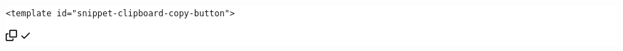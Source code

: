     <template id="snippet-clipboard-copy-button">
  <div class="zeroclipboard-container position-absolute right-0 top-0">
    <clipboard-copy aria-label="Copy" class="ClipboardButton btn js-clipboard-copy m-2 p-0" data-copy-feedback="Copied!" data-tooltip-direction="w">
      <svg aria-hidden="true" height="16" viewBox="0 0 16 16" version="1.1" width="16" data-view-component="true" class="octicon octicon-copy js-clipboard-copy-icon m-2">
    <path d="M0 6.75C0 5.784.784 5 1.75 5h1.5a.75.75 0 0 1 0 1.5h-1.5a.25.25 0 0 0-.25.25v7.5c0 .138.112.25.25.25h7.5a.25.25 0 0 0 .25-.25v-1.5a.75.75 0 0 1 1.5 0v1.5A1.75 1.75 0 0 1 9.25 16h-7.5A1.75 1.75 0 0 1 0 14.25Z"></path><path d="M5 1.75C5 .784 5.784 0 6.75 0h7.5C15.216 0 16 .784 16 1.75v7.5A1.75 1.75 0 0 1 14.25 11h-7.5A1.75 1.75 0 0 1 5 9.25Zm1.75-.25a.25.25 0 0 0-.25.25v7.5c0 .138.112.25.25.25h7.5a.25.25 0 0 0 .25-.25v-7.5a.25.25 0 0 0-.25-.25Z"></path>
</svg>
      <svg aria-hidden="true" height="16" viewBox="0 0 16 16" version="1.1" width="16" data-view-component="true" class="octicon octicon-check js-clipboard-check-icon color-fg-success d-none m-2">
    <path d="M13.78 4.22a.75.75 0 0 1 0 1.06l-7.25 7.25a.75.75 0 0 1-1.06 0L2.22 9.28a.751.751 0 0 1 .018-1.042.751.751 0 0 1 1.042-.018L6 10.94l6.72-6.72a.75.75 0 0 1 1.06 0Z"></path>
</svg>
    </clipboard-copy>
  </div>
</template>
<template id="snippet-clipboard-copy-button-unpositioned">
  <div class="zeroclipboard-container">
    <clipboard-copy aria-label="Copy" class="ClipboardButton btn btn-invisible js-clipboard-copy m-2 p-0 d-flex flex-justify-center flex-items-center" data-copy-feedback="Copied!" data-tooltip-direction="w">
      <svg aria-hidden="true" height="16" viewBox="0 0 16 16" version="1.1" width="16" data-view-component="true" class="octicon octicon-copy js-clipboard-copy-icon">
